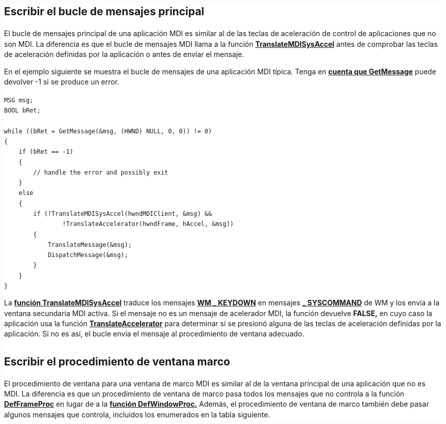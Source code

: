 ## <a name="writing-the-main-message-loop"></a>Escribir el bucle de mensajes principal

El bucle de mensajes principal de una aplicación MDI es similar al de las teclas de aceleración de control de aplicaciones que no son MDI. La diferencia es que el bucle de mensajes MDI llama a la función [**TranslateMDISysAccel**](/windows/win32/api/winuser/nf-winuser-translatemdisysaccel) antes de comprobar las teclas de aceleración definidas por la aplicación o antes de enviar el mensaje.

En el ejemplo siguiente se muestra el bucle de mensajes de una aplicación MDI típica. Tenga en [**cuenta que GetMessage**](/windows/win32/api/winuser/nf-winuser-getmessage) puede devolver -1 si se produce un error.


```
MSG msg;
BOOL bRet;

while ((bRet = GetMessage(&msg, (HWND) NULL, 0, 0)) != 0)
{
    if (bRet == -1)
    {
        // handle the error and possibly exit
    }
    else 
    { 
        if (!TranslateMDISysAccel(hwndMDIClient, &msg) && 
                !TranslateAccelerator(hwndFrame, hAccel, &msg))
        { 
            TranslateMessage(&msg); 
            DispatchMessage(&msg); 
        } 
    } 
}
```



La [**función TranslateMDISysAccel**](/windows/win32/api/winuser/nf-winuser-translatemdisysaccel) traduce los mensajes [**WM \_ KEYDOWN**](../inputdev/wm-keydown.md) en mensajes [**\_ SYSCOMMAND**](../menurc/wm-syscommand.md) de WM y los envía a la ventana secundaria MDI activa. Si el mensaje no es un mensaje de acelerador MDI, la función devuelve **FALSE,** en cuyo caso la aplicación usa la función [**TranslateAccelerator**](/windows/win32/api/winuser/nf-winuser-translateacceleratora) para determinar si se presionó alguna de las teclas de aceleración definidas por la aplicación. Si no es así, el bucle envía el mensaje al procedimiento de ventana adecuado.

## <a name="writing-the-frame-window-procedure"></a>Escribir el procedimiento de ventana marco

El procedimiento de ventana para una ventana de marco MDI es similar al de la ventana principal de una aplicación que no es MDI. La diferencia es que un procedimiento de ventana de marco pasa todos los mensajes que no controla a la función [**DefFrameProc**](/windows/win32/api/winuser/nf-winuser-defframeproca) en lugar de a la [**función DefWindowProc.**](/windows/desktop/api/winuser/nf-winuser-defwindowproca) Además, el procedimiento de ventana de marco también debe pasar algunos mensajes que controla, incluidos los enumerados en la tabla siguiente.
